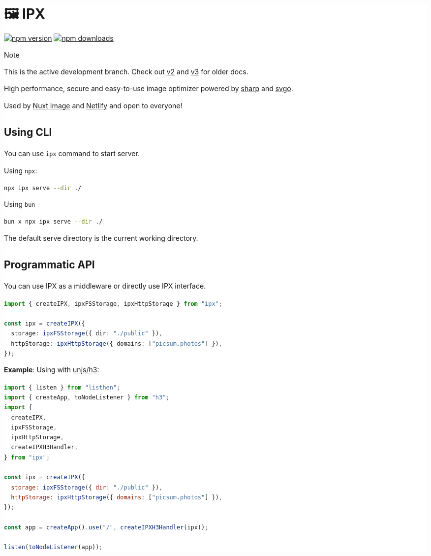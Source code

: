 # 🖼️ IPX



[![npm version](https://img.shields.io/npm/v/ipx)](https://npmjs.com/package/ipx)
[![npm downloads](https://img.shields.io/npm/dm/ipx)](https://npm.chart.dev/ipx)



> [!NOTE]
> This is the active development branch. Check out [v2](https://github.com/unjs/ipx/tree/v2) and [v3](https://github.com/unjs/ipx/tree/v3) for older docs.

High performance, secure and easy-to-use image optimizer powered by [sharp](https://github.com/lovell/sharp) and [svgo](https://github.com/svg/svgo).

Used by [Nuxt Image](https://image.nuxt.com/) and [Netlify](https://www.npmjs.com/package/@netlify/ipx) and open to everyone!

## Using CLI

You can use `ipx` command to start server.

Using `npx`:

```bash
npx ipx serve --dir ./
```

Using `bun`

```bash
bun x npx ipx serve --dir ./
```

The default serve directory is the current working directory.

## Programmatic API

You can use IPX as a middleware or directly use IPX interface.

```ts
import { createIPX, ipxFSStorage, ipxHttpStorage } from "ipx";

const ipx = createIPX({
  storage: ipxFSStorage({ dir: "./public" }),
  httpStorage: ipxHttpStorage({ domains: ["picsum.photos"] }),
});
```

**Example**: Using with [unjs/h3](https://github.com/unjs/h3):

```js
import { listen } from "listhen";
import { createApp, toNodeListener } from "h3";
import {
  createIPX,
  ipxFSStorage,
  ipxHttpStorage,
  createIPXH3Handler,
} from "ipx";

const ipx = createIPX({
  storage: ipxFSStorage({ dir: "./public" }),
  httpStorage: ipxHttpStorage({ domains: ["picsum.photos"] }),
});

const app = createApp().use("/", createIPXH3Handler(ipx));

listen(toNodeListener(app));
```